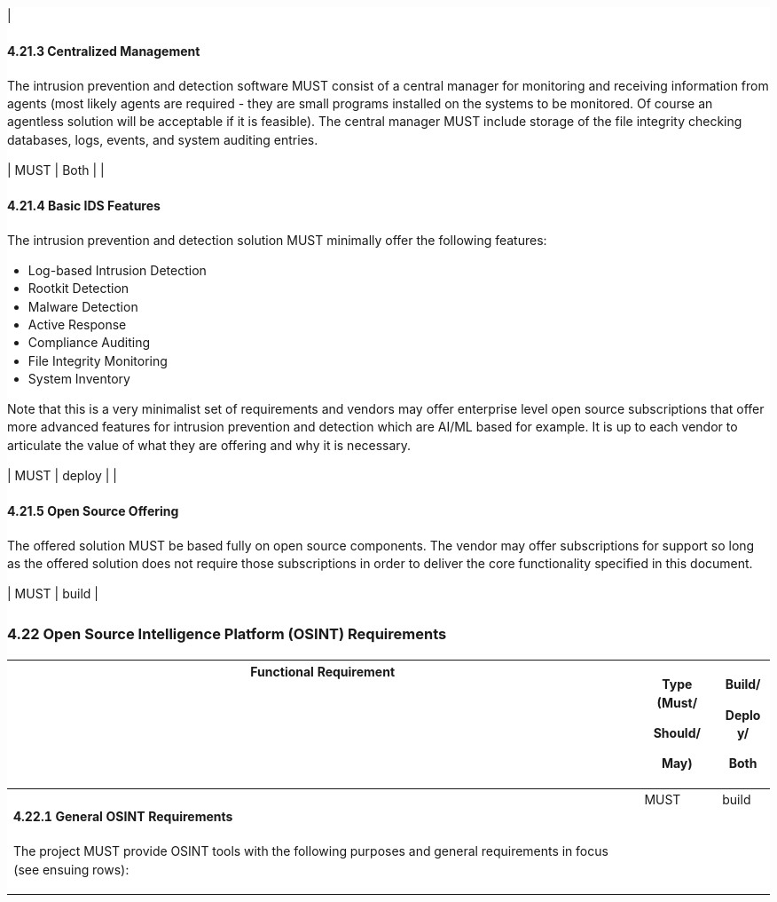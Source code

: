 | <h4>4.21.3 Centralized Management</h4><p>The intrusion prevention and detection software MUST consist of a central manager for monitoring and receiving information from agents (most likely agents are required - they are small programs installed on the systems to be monitored. Of course an agentless solution will be acceptable if it is feasible). The central manager MUST include storage of the file integrity checking databases, logs, events, and system auditing entries.</p>                                                                                                                                                                                                          | MUST                                                                                           | Both                                                                                      |
| <h4>4.21.4 Basic IDS Features</h4><p>The intrusion prevention and detection solution MUST minimally offer the following features:</p><ul><li>Log-based Intrusion Detection</li><li>Rootkit Detection</li><li>Malware Detection</li><li>Active Response</li><li>Compliance Auditing</li><li>File Integrity Monitoring</li><li>System Inventory </li></ul><p>Note that this is a very minimalist set of requirements and vendors may offer enterprise level open source subscriptions that offer more advanced features for intrusion prevention and detection which are AI/ML based for example. It is up to each vendor to articulate the value of what they are offering and why it is necessary.</p> | MUST                                                                                           | deploy                                                                                    |
| <h4>4.21.5 Open Source Offering</h4><p>The offered solution MUST be based fully on open source components. The vendor may offer subscriptions for support so long as the offered solution does not require those subscriptions in order to deliver the core functionality specified in this document.</p>                                                                                                                                                                                                                                                                                                                                                                                              | MUST                                                                                           | build                                                                                     |

### 4.22 Open Source Intelligence Platform (OSINT) Requirements <a href="#docs-internal-guid-0e34003e-7fff-c036-360f-0684a1c5f326" id="docs-internal-guid-0e34003e-7fff-c036-360f-0684a1c5f326"></a>

| **Functional Requirement**                                                                                                                                                                                                                                                                                                                                                                                                                                                                                                                                                                                                                                                                                                                                                                                                                                                  | <p><strong>Type (Must/</strong></p><p><strong>Should/</strong></p><p><strong>May)</strong></p> | <p><strong>Build/</strong></p><p><strong>Deploy/</strong></p><p><strong>Both</strong></p> |
| --------------------------------------------------------------------------------------------------------------------------------------------------------------------------------------------------------------------------------------------------------------------------------------------------------------------------------------------------------------------------------------------------------------------------------------------------------------------------------------------------------------------------------------------------------------------------------------------------------------------------------------------------------------------------------------------------------------------------------------------------------------------------------------------------------------------------------------------------------------------------- | ---------------------------------------------------------------------------------------------- | ----------------------------------------------------------------------------------------- |
| <h4>4.22.1 General OSINT Requirements</h4><p>The project MUST provide OSINT tools with the following purposes and general requirements in focus (see ensuing rows):</p>                                                                                                                                                                                                                                                                                                                                                                                                                                                                                                                                                                                                                                                                                                     | MUST                                                                                           | build                                                                                     |